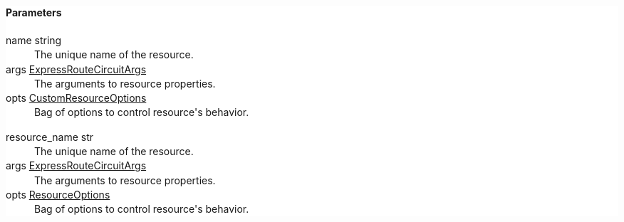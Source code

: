 #### Parameters

<div>
<pulumi-choosable type="language" values="javascript,typescript">

<dl class="resources-properties"><dt
        class="property-required" title="Required">
        <span>name</span>
        <span class="property-indicator"></span>
        <span class="property-type">string</span>
    </dt>
    <dd>The unique name of the resource.</dd><dt
        class="property-required" title="Required">
        <span>args</span>
        <span class="property-indicator"></span>
        <span class="property-type"><a href="#inputs">ExpressRouteCircuitArgs</a></span>
    </dt>
    <dd>The arguments to resource properties.</dd><dt
        class="property-optional" title="Optional">
        <span>opts</span>
        <span class="property-indicator"></span>
        <span class="property-type"><a href="/docs/reference/pkg/nodejs/pulumi/pulumi/#CustomResourceOptions">CustomResourceOptions</a></span>
    </dt>
    <dd>Bag of options to control resource&#39;s behavior.</dd></dl>

</pulumi-choosable>
</div>

<div>
<pulumi-choosable type="language" values="python">

<dl class="resources-properties"><dt
        class="property-required" title="Required">
        <span>resource_name</span>
        <span class="property-indicator"></span>
        <span class="property-type">str</span>
    </dt>
    <dd>The unique name of the resource.</dd><dt
        class="property-required" title="Required">
        <span>args</span>
        <span class="property-indicator"></span>
        <span class="property-type"><a href="#inputs">ExpressRouteCircuitArgs</a></span>
    </dt>
    <dd>The arguments to resource properties.</dd><dt
        class="property-optional" title="Optional">
        <span>opts</span>
        <span class="property-indicator"></span>
        <span class="property-type"><a href="/docs/reference/pkg/python/pulumi/#pulumi.ResourceOptions">ResourceOptions</a></span>
    </dt>
    <dd>Bag of options to control resource&#39;s behavior.</dd></dl>
